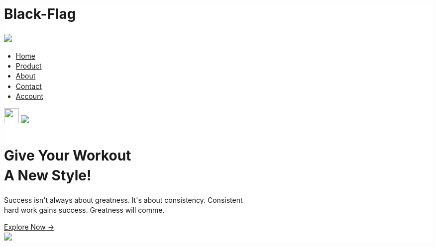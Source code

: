 # Black-Flag



<!DOCTYPE html>
<html>
<head>
    <meta charset="UTF-8">
    <meta name="viewport" content="width=device-width",initial-scale="1.0">
    <title>My Store</title>
    <link rel="stylesheet" href="mohit.css">
    <link rel="preconnect" href="https://fonts.googleapis.com">
<link rel="preconnect" href="https://fonts.gstatic.com" crossorigin>
<link href="https://fonts.googleapis.com/css2?family=Poppins:ital,wght@0,300;0,400;0,500;0,600;1,600&display=swap" rel="stylesheet">
<link rel="stylesheet" href="https://stackpath.bootstrapcdn.com/font-awesome/4.7.0/css/font-awesome.min.css">
</head>
<body>
    <div class="header">
    <div class="container">
        <div class="navbar">
            <div class="logo">
            <img id="pic" src="images/online-shop-6401739_1920.png" width="125px">
        </div>
        <nav>
            <ul id="MenuItems">
                <li id="Boss"><a id="nav" href="#home">Home</a></li>
                <li id="Boss"><a id="nav"href="#product">Product</a></li>
                <li id="Boss"><a id="nav"href="#about">About</a></li>
                <li id="Boss"><a id="nav"href="#contact">Contact</a></li>
                <li id="Boss"><a id="nav"href="#account">Account</a></li>
            </ul>
        </nav>
        <section id="home">
        <img id="abc" src="images/download.png" width="30px" height="30px">
        <img id="abc1" src="images/menu.png" class="menu-icon"
         onclick="menutoggle()">
        </div>
        <div class="row">
        <div class="col-2">
            <h1>Give Your Workout<br>A New Style!</h1>
            <p>Success isn't always about greatness. It's about consistency. Consistent<br> hard work gains success. Greatness will comme.</p>
             <a href="https://www.theactivetimes.com/fitness/trendy-workouts-try-gallery" target="_blank" class="btn">Explore Now &#8594;</a>
        </div>
        <div class="col-2">
            <img src="images/footballer.png">
    </div>
</div>
</section>
